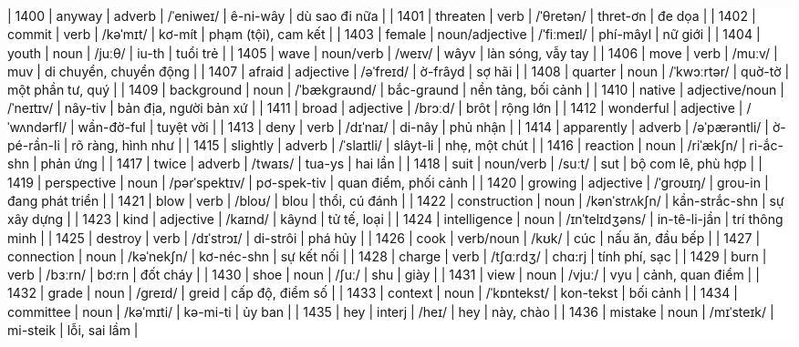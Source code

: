 | 1400 | anyway       | adverb         | /ˈeniweɪ/      | ê-ni-wây            | dù sao đi nữa          |
| 1401 | threaten     | verb           | /ˈθretən/      | thret-ơn            | đe dọa                 |
| 1402 | commit       | verb           | /kəˈmɪt/       | kơ-mít              | phạm (tội), cam kết    |
| 1403 | female       | noun/adjective | /ˈfiːmeɪl/     | phí-mâyl            | nữ giới                |
| 1404 | youth        | noun           | /juːθ/         | iu-th               | tuổi trẻ               |
| 1405 | wave         | noun/verb      | /weɪv/         | wâyv                | làn sóng, vẫy tay      |
| 1406 | move         | verb           | /muːv/         | muv                 | di chuyển, chuyển động |
| 1407 | afraid       | adjective      | /əˈfreɪd/      | ờ-frâyd             | sợ hãi                 |
| 1408 | quarter      | noun           | /ˈkwɔːrtər/    | quờ-tờ              | một phần tư, quý       |
| 1409 | background   | noun           | /ˈbækɡraʊnd/   | bắc-graund          | nền tảng, bối cảnh     |
| 1410 | native       | adjective/noun | /ˈneɪtɪv/      | nây-tiv             | bản địa, người bản xứ  |
| 1411 | broad        | adjective      | /brɔːd/        | brôt                | rộng lớn               |
| 1412 | wonderful    | adjective      | /ˈwʌndərfl/    | wần-đờ-ful          | tuyệt vời              |
| 1413 | deny         | verb           | /dɪˈnaɪ/       | di-nây              | phủ nhận               |
| 1414 | apparently   | adverb         | /əˈpærəntli/   | ờ-pé-rần-li         | rõ ràng, hình như      |
| 1415 | slightly     | adverb         | /ˈslaɪtli/     | slâyt-li            | nhẹ, một chút          |
| 1416 | reaction     | noun           | /riˈækʃn/      | ri-ắc-shn           | phản ứng               |
| 1417 | twice        | adverb         | /twaɪs/        | tua-ys              | hai lần                |
| 1418 | suit         | noun/verb      | /suːt/         | sut                 | bộ com lê, phù hợp     |
| 1419 | perspective  | noun           | /pərˈspektɪv/  | pơ-spek-tiv         | quan điểm, phối cảnh   |
| 1420 | growing      | adjective      | /ˈɡroʊɪŋ/      | grou-in             | đang phát triển        |
| 1421 | blow         | verb           | /bloʊ/         | blou                | thổi, cú đánh          |
| 1422 | construction | noun           | /kənˈstrʌkʃn/  | kần-strắc-shn       | sự xây dựng            |
| 1423 | kind         | adjective      | /kaɪnd/        | kâynd               | tử tế, loại            |
| 1424 | intelligence | noun           | /ɪnˈtelɪdʒəns/ | in-tê-li-jần        | trí thông minh         |
| 1425 | destroy      | verb           | /dɪˈstrɔɪ/     | di-strôi            | phá hủy                |
| 1426 | cook         | verb/noun      | /kʊk/          | cúc                 | nấu ăn, đầu bếp        |
| 1427 | connection   | noun           | /kəˈnekʃn/     | kơ-néc-shn          | sự kết nối             |
| 1428 | charge       | verb      | /tʃɑːrdʒ/     | chɑ\:rj             | tính phí, sạc      |
| 1429 | burn         | verb      | /bɜːrn/       | bơ\:rn              | đốt cháy           |
| 1430 | shoe         | noun      | /ʃuː/         | shu                 | giày               |
| 1431 | view         | noun      | /vjuː/        | vyu                 | cảnh, quan điểm    |
| 1432 | grade        | noun      | /ɡreɪd/       | greid               | cấp độ, điểm số    |
| 1433 | context      | noun      | /ˈkɒntekst/   | kon-tekst           | bối cảnh           |
| 1434 | committee    | noun      | /kəˈmɪti/     | kə-mi-ti            | ủy ban             |
| 1435 | hey          | interj    | /heɪ/         | hey                 | này, chào          |
| 1436 | mistake      | noun      | /mɪˈsteɪk/    | mi-steik            | lỗi, sai lầm       |